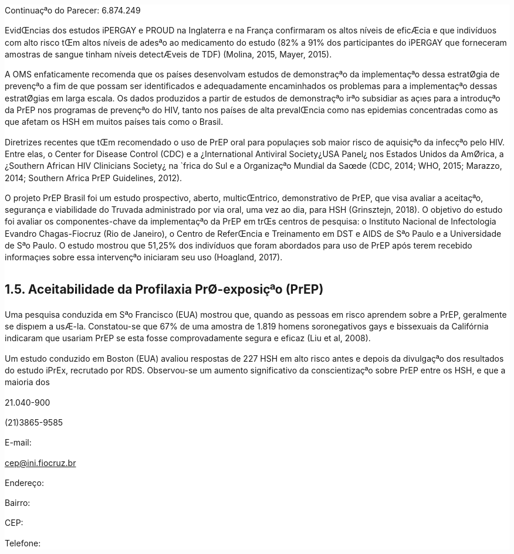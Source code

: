 

Continuaçªo do Parecer: 6.874.249

EvidŒncias dos estudos iPERGAY e PROUD na Inglaterra e na França confirmaram os altos níveis de eficÆcia e que indivíduos com alto risco tŒm altos níveis de adesªo ao medicamento do estudo (82% a 91% dos participantes do iPERGAY que forneceram amostras de sangue tinham níveis detectÆveis de TDF) (Molina, 2015, Mayer, 2015).

A OMS enfaticamente recomenda que os países desenvolvam estudos de demonstraçªo da implementaçªo dessa estratØgia de prevençªo a fim de que possam ser identificados e adequadamente encaminhados os problemas para a implementaçªo dessas estratØgias em larga escala. Os dados produzidos a partir de estudos de demonstraçªo irªo subsidiar as açıes para a introduçªo da PrEP nos programas de prevençªo do HIV, tanto nos países de alta prevalŒncia como nas epidemias concentradas como as que afetam os HSH em muitos países tais como o Brasil.

Diretrizes recentes que tŒm recomendado o uso de PrEP oral para populaçıes sob maior risco de aquisiçªo da infecçªo pelo HIV. Entre elas, o Center for Disease Control (CDC) e a ¿International Antiviral Society¿USA Panel¿ nos Estados Unidos da AmØrica, a ¿Southern African HIV Clinicians Society¿ na `frica do Sul e a Organizaçªo Mundial da Saœde (CDC, 2014; WHO, 2015; Marazzo, 2014; Southern Africa PrEP Guidelines, 2012).

O projeto PrEP Brasil foi um estudo prospectivo, aberto, multicŒntrico, demonstrativo de PrEP, que visa avaliar a aceitaçªo, segurança e viabilidade do Truvada administrado por via oral, uma vez ao dia, para HSH (Grinsztejn, 2018). O objetivo do estudo foi avaliar os componentes-chave da implementaçªo da PrEP em trŒs centros de pesquisa: o Instituto Nacional de Infectologia Evandro Chagas-Fiocruz (Rio de Janeiro), o Centro de ReferŒncia e Treinamento em DST e AIDS de Sªo Paulo e a Universidade de Sªo Paulo. O estudo mostrou que 51,25% dos indivíduos que foram abordados para uso de PrEP após terem recebido informaçıes sobre essa intervençªo iniciaram seu uso (Hoagland, 2017).

## 1.5.    Aceitabilidade da Profilaxia PrØ-exposiçªo (PrEP)

Uma pesquisa conduzida em Sªo Francisco (EUA) mostrou que, quando as pessoas em risco aprendem sobre a PrEP, geralmente se dispıem a usÆ-la. Constatou-se que 67% de uma amostra de 1.819 homens soronegativos gays e bissexuais da Califórnia indicaram que usariam PrEP se esta fosse comprovadamente segura e eficaz (Liu et al, 2008).

Um estudo conduzido em Boston (EUA) avaliou respostas de 227 HSH em alto risco antes e depois da divulgaçªo dos resultados do estudo iPrEx, recrutado por RDS. Observou-se um aumento significativo da conscientizaçªo sobre PrEP entre os HSH, e que a maioria dos

21.040-900

(21)3865-9585

E-mail:

cep@ini.fiocruz.br

Endereço:

Bairro:

CEP:

Telefone:
